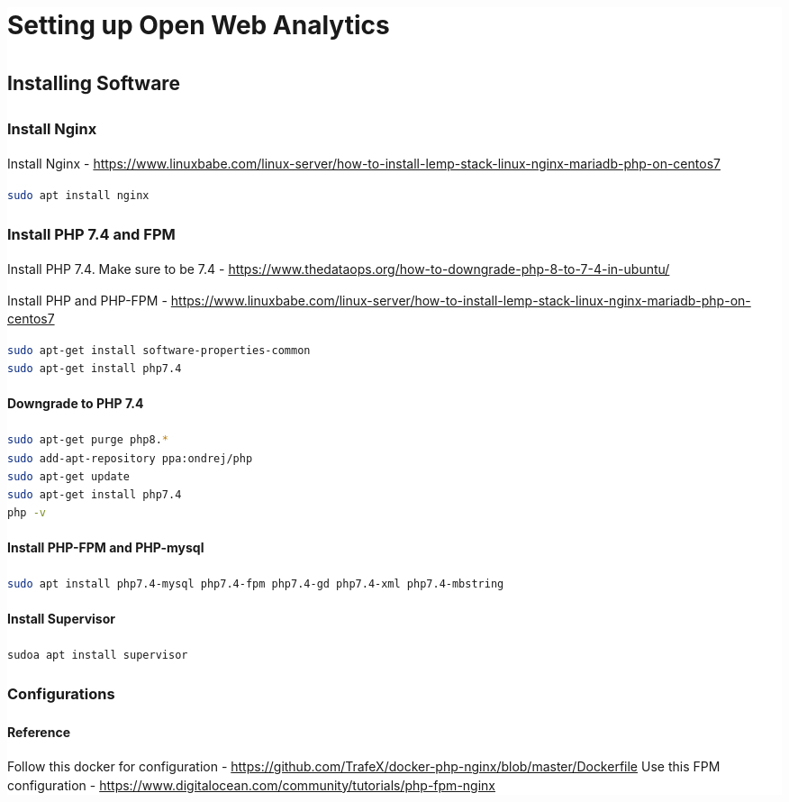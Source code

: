 # Setting up Open Web Analytics

## Installing Software

### Install Nginx

Install Nginx - https://www.linuxbabe.com/linux-server/how-to-install-lemp-stack-linux-nginx-mariadb-php-on-centos7

```sh
sudo apt install nginx
```

### Install PHP 7.4 and FPM

Install PHP 7.4. Make sure to be 7.4 - https://www.thedataops.org/how-to-downgrade-php-8-to-7-4-in-ubuntu/

Install PHP and PHP-FPM - https://www.linuxbabe.com/linux-server/how-to-install-lemp-stack-linux-nginx-mariadb-php-on-centos7

```sh
sudo apt-get install software-properties-common
sudo apt-get install php7.4
```

#### Downgrade to PHP 7.4

```sh
sudo apt-get purge php8.*
sudo add-apt-repository ppa:ondrej/php
sudo apt-get update
sudo apt-get install php7.4
php -v
```

#### Install PHP-FPM and PHP-mysql

```sh
sudo apt install php7.4-mysql php7.4-fpm php7.4-gd php7.4-xml php7.4-mbstring
```

#### Install Supervisor

```sh
sudoa apt install supervisor
```

### Configurations

#### Reference

Follow this docker for configuration - https://github.com/TrafeX/docker-php-nginx/blob/master/Dockerfile
Use this FPM configuration - https://www.digitalocean.com/community/tutorials/php-fpm-nginx
